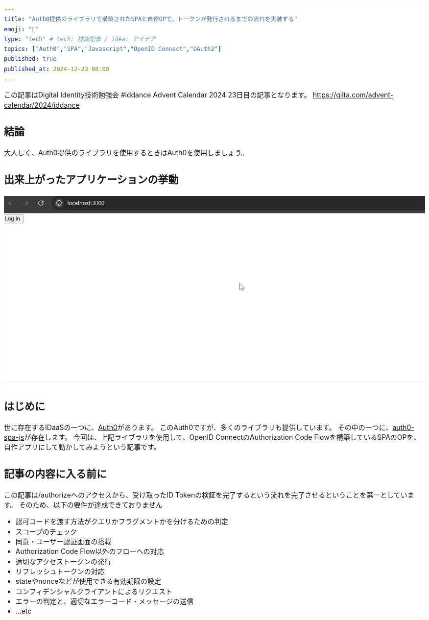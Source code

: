 ```yaml
---
title: "Auth0提供のライブラリで構築されたSPAと自作OPで、トークンが発行されるまでの流れを実装する"
emoji: "🐥"
type: "tech" # tech: 技術記事 / idea: アイデア
topics: ["Auth0","SPA","Javascript","OpenID Connect","OAuth2"]
published: true
published_at: 2024-12-23 08:00
---
```

この記事はDigital Identity技術勉強会 #iddance Advent Calendar 2024 23日目の記事となります。
https://qiita.com/advent-calendar/2024/iddance
## 結論
大人しく、Auth0提供のライブラリを使用するときはAuth0を使用しましょう。
## 出来上がったアプリケーションの挙動
![spa-oidc-demo.gif](/images/create-op-for-auth0-spa-js/spa-oidc-demo.gif)
## はじめに
世に存在するIDaaSの一つに、[Auth0](https://auth0.com/jp)があります。
このAuth0ですが、多くのライブラリも提供しています。
その中の一つに、[auth0-spa-js](https://github.com/auth0/auth0-spa-js)が存在します。
今回は、上記ライブラリを使用して、OpenID ConnectのAuthorization Code Flowを構築しているSPAのOPを、自作アプリにして動かしてみようという記事です。
## 記事の内容に入る前に
この記事は/authorizeへのアクセスから、受け取ったID Tokenの検証を完了するという流れを完了させるということを第一としています。
そのため、以下の要件が達成できておりません
- 認可コードを渡す方法がクエリかフラグメントかを分けるための判定
- スコープのチェック
- 同意・ユーザー認証画面の搭載
- Authorization Code Flow以外のフローへの対応
- 適切なアクセストークンの発行
- リフレッシュトークンの対応
- stateやnonceなどが使用できる有効期限の設定
- コンフィデンシャルクライアントによるリクエスト
- エラーの判定と、適切なエラーコード・メッセージの送信
- …etc
